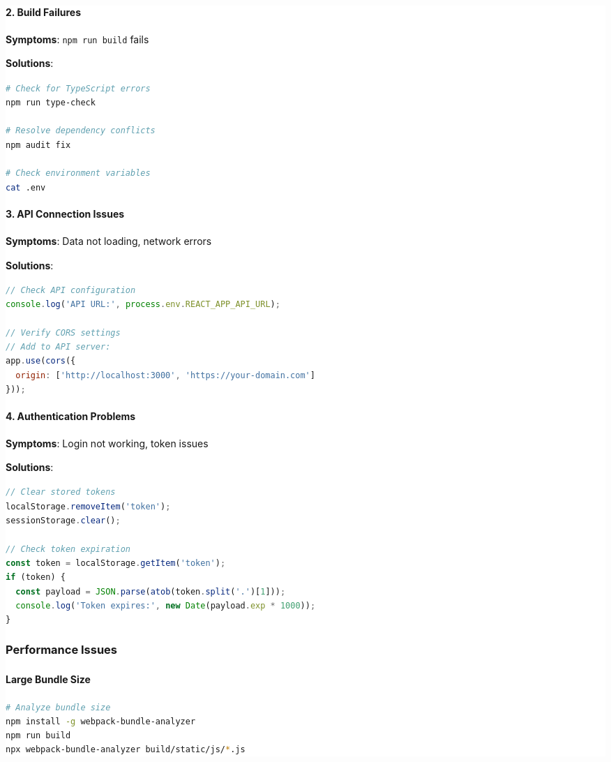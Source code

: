 #### 2. Build Failures
**Symptoms**: `npm run build` fails

**Solutions**:
```bash
# Check for TypeScript errors
npm run type-check

# Resolve dependency conflicts
npm audit fix

# Check environment variables
cat .env
```

#### 3. API Connection Issues
**Symptoms**: Data not loading, network errors

**Solutions**:
```javascript
// Check API configuration
console.log('API URL:', process.env.REACT_APP_API_URL);

// Verify CORS settings
// Add to API server:
app.use(cors({
  origin: ['http://localhost:3000', 'https://your-domain.com']
}));
```

#### 4. Authentication Problems
**Symptoms**: Login not working, token issues

**Solutions**:
```javascript
// Clear stored tokens
localStorage.removeItem('token');
sessionStorage.clear();

// Check token expiration
const token = localStorage.getItem('token');
if (token) {
  const payload = JSON.parse(atob(token.split('.')[1]));
  console.log('Token expires:', new Date(payload.exp * 1000));
}
```

### Performance Issues

#### Large Bundle Size
```bash
# Analyze bundle size
npm install -g webpack-bundle-analyzer
npm run build
npx webpack-bundle-analyzer build/static/js/*.js
```

